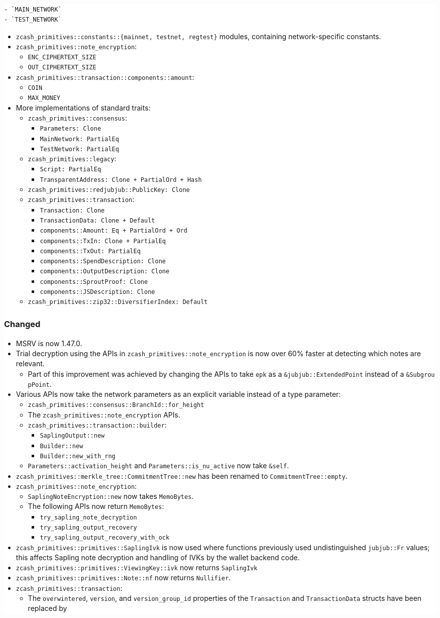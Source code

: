     - `MAIN_NETWORK`
    - `TEST_NETWORK`
  - `zcash_primitives::constants::{mainnet, testnet, regtest}` modules,
    containing network-specific constants.
  - `zcash_primitives::note_encryption`:
    - `ENC_CIPHERTEXT_SIZE`
    - `OUT_CIPHERTEXT_SIZE`
  - `zcash_primitives::transaction::components::amount`:
    - `COIN`
    - `MAX_MONEY`
- More implementations of standard traits:
  - `zcash_primitives::consensus`:
    - `Parameters: Clone`
    - `MainNetwork: PartialEq`
    - `TestNetwork: PartialEq`
  - `zcash_primitives::legacy`:
    - `Script: PartialEq`
    - `TransparentAddress: Clone + PartialOrd + Hash`
  - `zcash_primitives::redjubjub::PublicKey: Clone`
  - `zcash_primitives::transaction`:
    - `Transaction: Clone`
    - `TransactionData: Clone + Default`
    - `components::Amount: Eq + PartialOrd + Ord`
    - `components::TxIn: Clone + PartialEq`
    - `components::TxOut: PartialEq`
    - `components::SpendDescription: Clone`
    - `components::OutputDescription: Clone`
    - `components::SproutProof: Clone`
    - `components::JSDescription: Clone`
  - `zcash_primitives::zip32::DiversifierIndex: Default`

### Changed
- MSRV is now 1.47.0.
- Trial decryption using the APIs in `zcash_primitives::note_encryption` is now
  over 60% faster at detecting which notes are relevant.
  - Part of this improvement was achieved by changing the APIs to take `epk` as
    a `&jubjub::ExtendedPoint` instead of a `&SubgroupPoint`.
- Various APIs now take the network parameters as an explicit variable instead
  of a type parameter:
  - `zcash_primitives::consensus::BranchId::for_height`
  - The `zcash_primitives::note_encryption` APIs.
  - `zcash_primitives::transaction::builder`:
    - `SaplingOutput::new`
    - `Builder::new`
    - `Builder::new_with_rng`
  - `Parameters::activation_height` and `Parameters::is_nu_active` now take
    `&self`.
- `zcash_primitives::merkle_tree::CommitmentTree::new` has been renamed to
  `CommitmentTree::empty`.
- `zcash_primitives::note_encryption`:
  - `SaplingNoteEncryption::new` now takes `MemoBytes`.
  - The following APIs now return `MemoBytes`:
    - `try_sapling_note_decryption`
    - `try_sapling_output_recovery`
    - `try_sapling_output_recovery_with_ock`
- `zcash_primitives::primitives::SaplingIvk` is now used where functions
  previously used undistinguished `jubjub::Fr` values; this affects Sapling
  note decryption and handling of IVKs by the wallet backend code.
- `zcash_primitives::primitives::ViewingKey::ivk` now returns `SaplingIvk`
- `zcash_primitives::primitives::Note::nf` now returns `Nullifier`.
- `zcash_primitives::transaction`:
  - The `overwintered`, `version`, and `version_group_id` properties of the
    `Transaction` and `TransactionData` structs have been replaced by